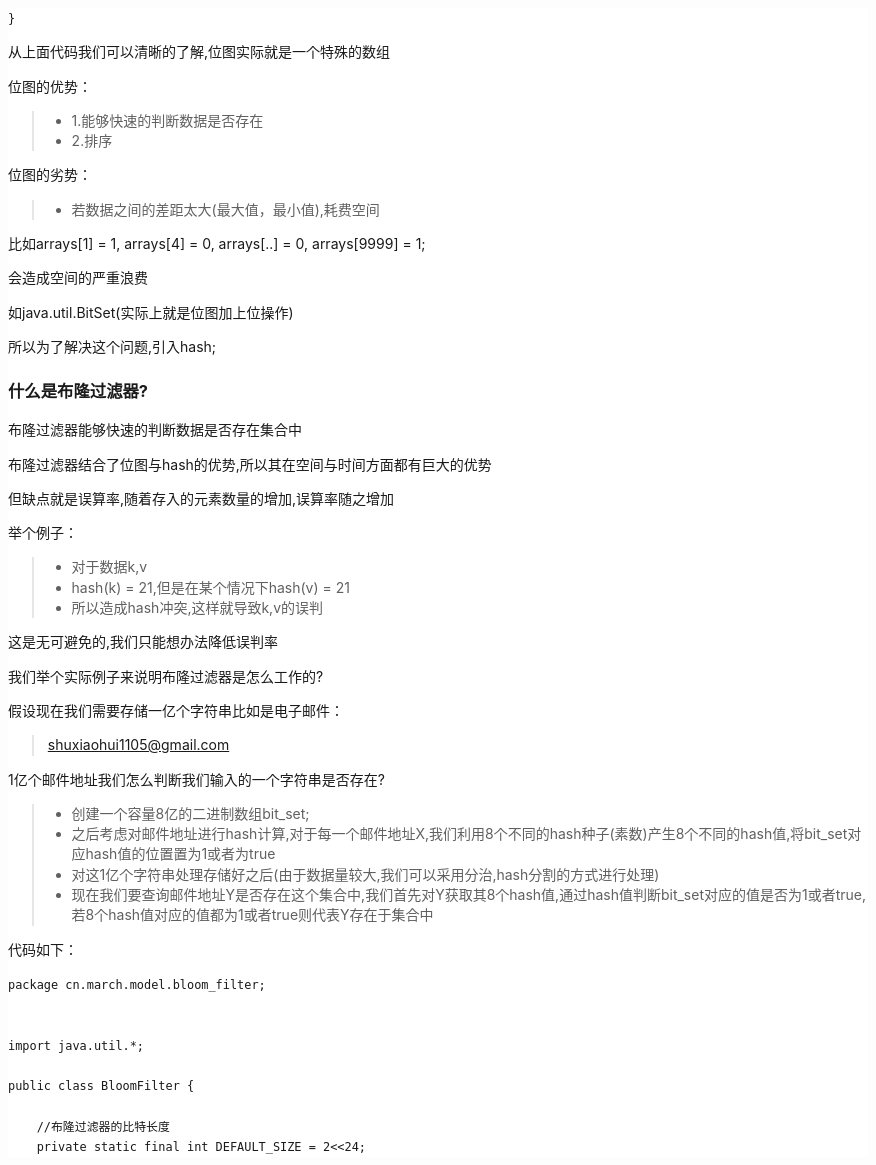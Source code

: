 	}

从上面代码我们可以清晰的了解,位图实际就是一个特殊的数组

位图的优势：

> * 1.能够快速的判断数据是否存在
> * 2.排序

位图的劣势：

> * 若数据之间的差距太大(最大值，最小值),耗费空间

比如arrays[1] = 1, arrays[4] = 0, arrays[..] = 0, arrays[9999] = 1;

会造成空间的严重浪费

如java.util.BitSet(实际上就是位图加上位操作)

所以为了解决这个问题,引入hash;

### 什么是布隆过滤器?

布隆过滤器能够快速的判断数据是否存在集合中

布隆过滤器结合了位图与hash的优势,所以其在空间与时间方面都有巨大的优势

但缺点就是误算率,随着存入的元素数量的增加,误算率随之增加

举个例子：

> * 对于数据k,v 
> * hash(k) = 21,但是在某个情况下hash(v) = 21
> * 所以造成hash冲突,这样就导致k,v的误判

这是无可避免的,我们只能想办法降低误判率

我们举个实际例子来说明布隆过滤器是怎么工作的?

假设现在我们需要存储一亿个字符串比如是电子邮件：

> shuxiaohui1105@gmail.com

1亿个邮件地址我们怎么判断我们输入的一个字符串是否存在?

> * 创建一个容量8亿的二进制数组bit_set;
> * 之后考虑对邮件地址进行hash计算,对于每一个邮件地址X,我们利用8个不同的hash种子(素数)产生8个不同的hash值,将bit_set对应hash值的位置置为1或者为true
> * 对这1亿个字符串处理存储好之后(由于数据量较大,我们可以采用分治,hash分割的方式进行处理)
> * 现在我们要查询邮件地址Y是否存在这个集合中,我们首先对Y获取其8个hash值,通过hash值判断bit_set对应的值是否为1或者true,若8个hash值对应的值都为1或者true则代表Y存在于集合中

代码如下：

	package cn.march.model.bloom_filter;
	
		
	import java.util.*;
	
	public class BloomFilter {
	
	    //布隆过滤器的比特长度
	    private static final int DEFAULT_SIZE = 2<<24; 
		